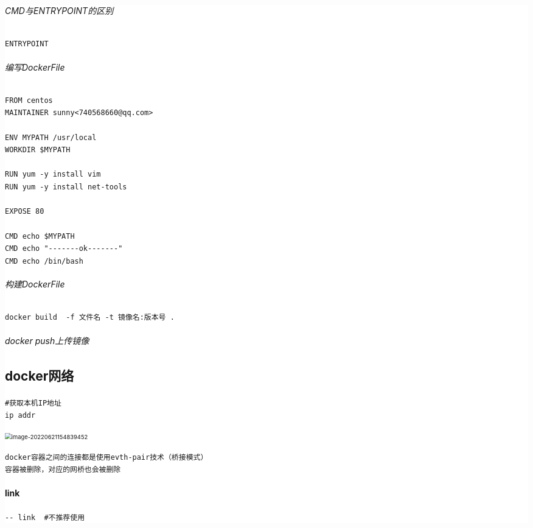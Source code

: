 ###### CMD与ENTRYPOINT的区别

```
ENTRYPOINT
```

###### 编写DockerFile

```shell
FROM centos
MAINTAINER sunny<740568660@qq.com>

ENV MYPATH /usr/local
WORKDIR $MYPATH

RUN yum -y install vim
RUN yum -y install net-tools

EXPOSE 80

CMD echo $MYPATH
CMD	echo "-------ok-------"
CMD	echo /bin/bash
```



###### 构建DockerFile

```
docker build  -f 文件名 -t 镜像名:版本号 .
```

###### docker push上传镜像

```
```



## docker网络

```shell
#获取本机IP地址
ip addr
```

<img src="https://mapstore-1307680469.cos.ap-chongqing.myqcloud.com/img/202206211548534.png" alt="image-20220621154839452" style="zoom: 67%;" />

```apl
docker容器之间的连接都是使用evth-pair技术（桥接模式）
容器被删除，对应的网桥也会被删除
```

#### link

```shell
-- link  #不推荐使用
```

